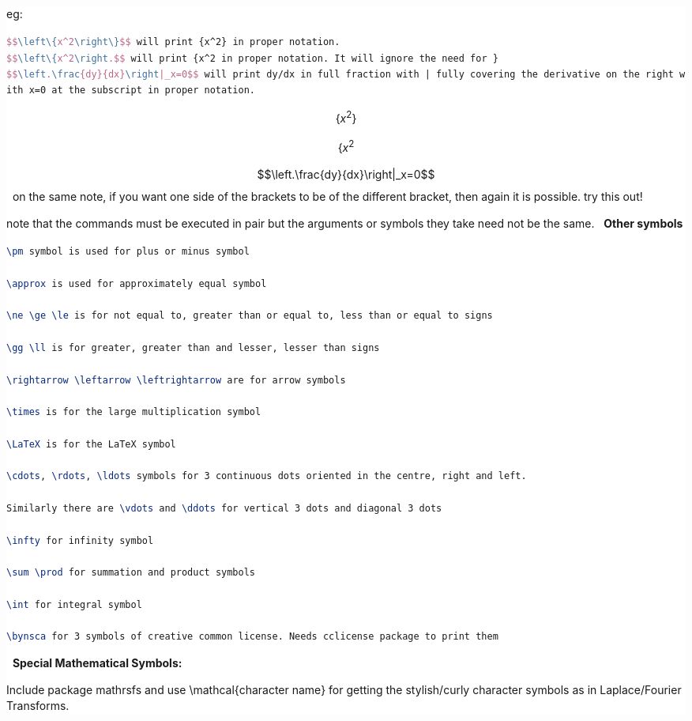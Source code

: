 eg:

```latex
$$\left\{x^2\right\}$$ will print {x^2} in proper notation.
$$\left\{x^2\right.$$ will print {x^2 in proper notation. It will ignore the need for }
$$\left.\frac{dy}{dx}\right|_x=0$$ will print dy/dx in full fraction with | fully covering the derivative on the right with x=0 at the subscript in proper notation.
```

$$\left\{x^2\right\}$$

$$\left\{x^2\right.$$

$$\left.\frac{dy}{dx}\right|_x=0$$
 
on the same note, if you want one side of the brackets to be of the different bracket, then again it is possible. try this out!

note that the commands must be executed in pair but the arguments or symbols they take need not be the same.
 
**Other symbols**

```latex
\pm symbol is used for plus or minus symbol

\approx is used for approximately equal symbol

\ne \ge \le is for not equal to, greater than or equal to, less than or equal to signs

\gg \ll is for greater, greater than and lesser, lesser than signs

\rightarrow \leftarrow \leftrightarrow are for arrow symbols

\times is for the large multiplication symbol

\LaTeX is for the LaTeX symbol

\cdots, \rdots, \ldots symbols for 3 continuous dots oriented in the centre, right and left.

Similarly there are \vdots and \ddots for vertical 3 dots and diagonal 3 dots

\infty for infinity symbol

\sum \prod for summation and product symbols

\int for integral symbol

\bynsca for 3 symbols of creative common license. Needs cclicense package to print them

```
 
**Special Mathematical Symbols:**

Include package mathrsfs and use \mathcal{character name} for getting the stylish/curly character symbols as in Laplace/Fourier Transforms.
 